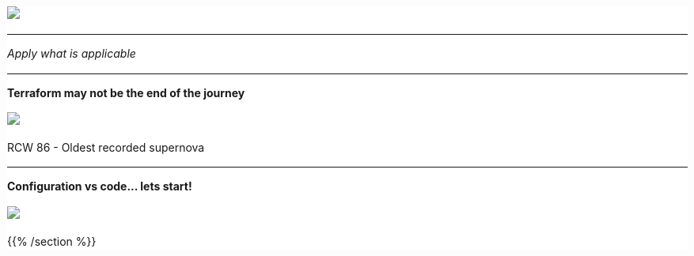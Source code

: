 <img src="images/options-396266_960_720.jpg" style="border:0; box-shadow:none; ">

---

*Apply what is applicable*

---

**Terraform may not be the end of the journey**

<img src="images/RCW 86.jpg" style="width:60%">

RCW 86 - Oldest recorded supernova

---

**Configuration vs code... lets start!**

<img src="images/512px-Boxing_Ring_(137363)_-_The_Noun_Project.svg.png" style="width:40%; border:0; box-shadow:none; ">

{{% /section %}}
